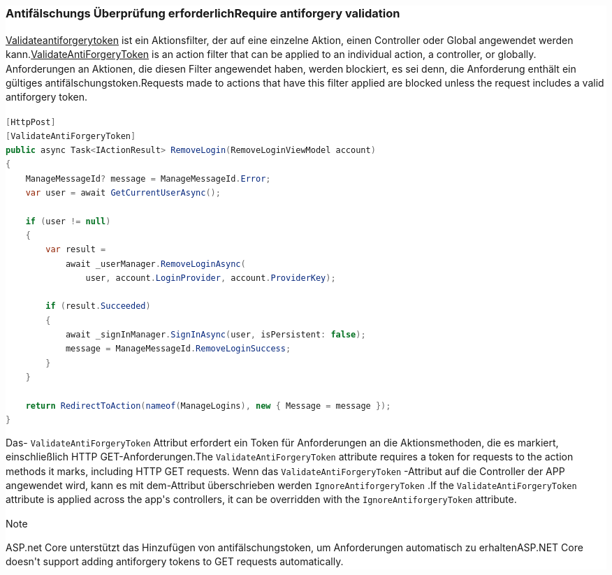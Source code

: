 ### <a name="require-antiforgery-validation"></a><span data-ttu-id="25fa4-298">Antifälschungs Überprüfung erforderlich</span><span class="sxs-lookup"><span data-stu-id="25fa4-298">Require antiforgery validation</span></span>

<span data-ttu-id="25fa4-299">[Validateantiforgerytoken](/dotnet/api/microsoft.aspnetcore.mvc.validateantiforgerytokenattribute) ist ein Aktionsfilter, der auf eine einzelne Aktion, einen Controller oder Global angewendet werden kann.</span><span class="sxs-lookup"><span data-stu-id="25fa4-299">[ValidateAntiForgeryToken](/dotnet/api/microsoft.aspnetcore.mvc.validateantiforgerytokenattribute) is an action filter that can be applied to an individual action, a controller, or globally.</span></span> <span data-ttu-id="25fa4-300">Anforderungen an Aktionen, die diesen Filter angewendet haben, werden blockiert, es sei denn, die Anforderung enthält ein gültiges antifälschungstoken.</span><span class="sxs-lookup"><span data-stu-id="25fa4-300">Requests made to actions that have this filter applied are blocked unless the request includes a valid antiforgery token.</span></span>

```csharp
[HttpPost]
[ValidateAntiForgeryToken]
public async Task<IActionResult> RemoveLogin(RemoveLoginViewModel account)
{
    ManageMessageId? message = ManageMessageId.Error;
    var user = await GetCurrentUserAsync();

    if (user != null)
    {
        var result = 
            await _userManager.RemoveLoginAsync(
                user, account.LoginProvider, account.ProviderKey);

        if (result.Succeeded)
        {
            await _signInManager.SignInAsync(user, isPersistent: false);
            message = ManageMessageId.RemoveLoginSuccess;
        }
    }

    return RedirectToAction(nameof(ManageLogins), new { Message = message });
}
```

<span data-ttu-id="25fa4-301">Das- `ValidateAntiForgeryToken` Attribut erfordert ein Token für Anforderungen an die Aktionsmethoden, die es markiert, einschließlich HTTP GET-Anforderungen.</span><span class="sxs-lookup"><span data-stu-id="25fa4-301">The `ValidateAntiForgeryToken` attribute requires a token for requests to the action methods it marks, including HTTP GET requests.</span></span> <span data-ttu-id="25fa4-302">Wenn das `ValidateAntiForgeryToken` -Attribut auf die Controller der APP angewendet wird, kann es mit dem-Attribut überschrieben werden `IgnoreAntiforgeryToken` .</span><span class="sxs-lookup"><span data-stu-id="25fa4-302">If the `ValidateAntiForgeryToken` attribute is applied across the app's controllers, it can be overridden with the `IgnoreAntiforgeryToken` attribute.</span></span>

> [!NOTE]
> <span data-ttu-id="25fa4-303">ASP.net Core unterstützt das Hinzufügen von antifälschungstoken, um Anforderungen automatisch zu erhalten</span><span class="sxs-lookup"><span data-stu-id="25fa4-303">ASP.NET Core doesn't support adding antiforgery tokens to GET requests automatically.</span></span>
